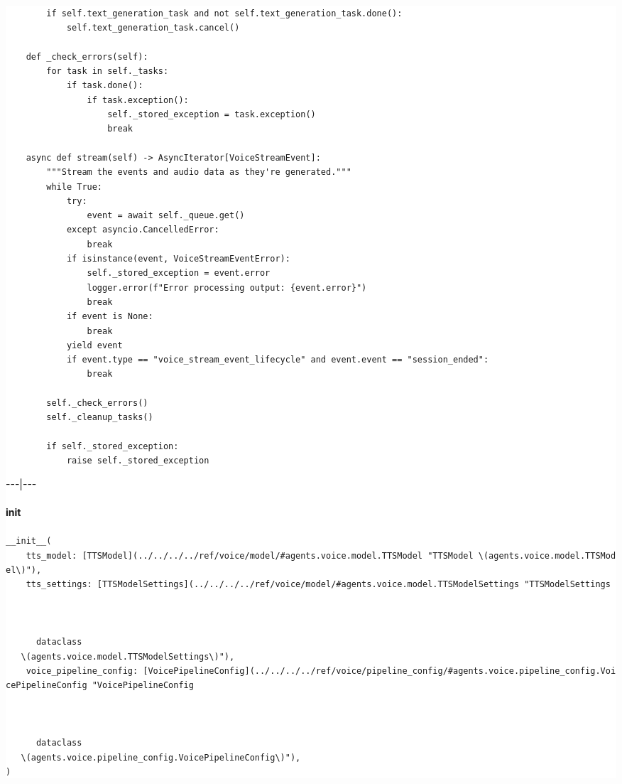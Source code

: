             if self.text_generation_task and not self.text_generation_task.done():
                self.text_generation_task.cancel()
    
        def _check_errors(self):
            for task in self._tasks:
                if task.done():
                    if task.exception():
                        self._stored_exception = task.exception()
                        break
    
        async def stream(self) -> AsyncIterator[VoiceStreamEvent]:
            """Stream the events and audio data as they're generated."""
            while True:
                try:
                    event = await self._queue.get()
                except asyncio.CancelledError:
                    break
                if isinstance(event, VoiceStreamEventError):
                    self._stored_exception = event.error
                    logger.error(f"Error processing output: {event.error}")
                    break
                if event is None:
                    break
                yield event
                if event.type == "voice_stream_event_lifecycle" and event.event == "session_ended":
                    break
    
            self._check_errors()
            self._cleanup_tasks()
    
            if self._stored_exception:
                raise self._stored_exception
      
  
---|---  
  
####  __init__
    
    
    __init__(
        tts_model: [TTSModel](../../../../ref/voice/model/#agents.voice.model.TTSModel "TTSModel \(agents.voice.model.TTSModel\)"),
        tts_settings: [TTSModelSettings](../../../../ref/voice/model/#agents.voice.model.TTSModelSettings "TTSModelSettings
    
    
      
          dataclass
       \(agents.voice.model.TTSModelSettings\)"),
        voice_pipeline_config: [VoicePipelineConfig](../../../../ref/voice/pipeline_config/#agents.voice.pipeline_config.VoicePipelineConfig "VoicePipelineConfig
    
    
      
          dataclass
       \(agents.voice.pipeline_config.VoicePipelineConfig\)"),
    )
    